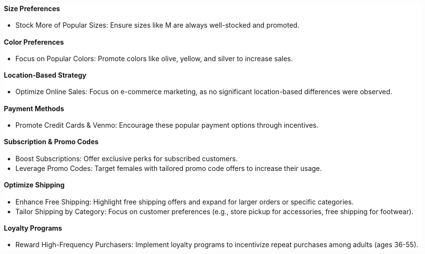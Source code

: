 **Size Preferences**
- Stock More of Popular Sizes: Ensure sizes like M are always well-stocked and promoted.

**Color Preferences**
- Focus on Popular Colors: Promote colors like olive, yellow, and silver to increase sales.

**Location-Based Strategy**
- Optimize Online Sales: Focus on e-commerce marketing, as no significant location-based differences were observed.

**Payment Methods**
- Promote Credit Cards & Venmo: Encourage these popular payment options through incentives.

**Subscription & Promo Codes**
- Boost Subscriptions: Offer exclusive perks for subscribed customers.
- Leverage Promo Codes: Target females with tailored promo code offers to increase their usage.

**Optimize Shipping**
- Enhance Free Shipping: Highlight free shipping offers and expand for larger orders or specific categories.
- Tailor Shipping by Category: Focus on customer preferences (e.g., store pickup for accessories, free shipping for footwear).

**Loyalty Programs**
- Reward High-Frequency Purchasers: Implement loyalty programs to incentivize repeat purchases among adults (ages 36-55).


